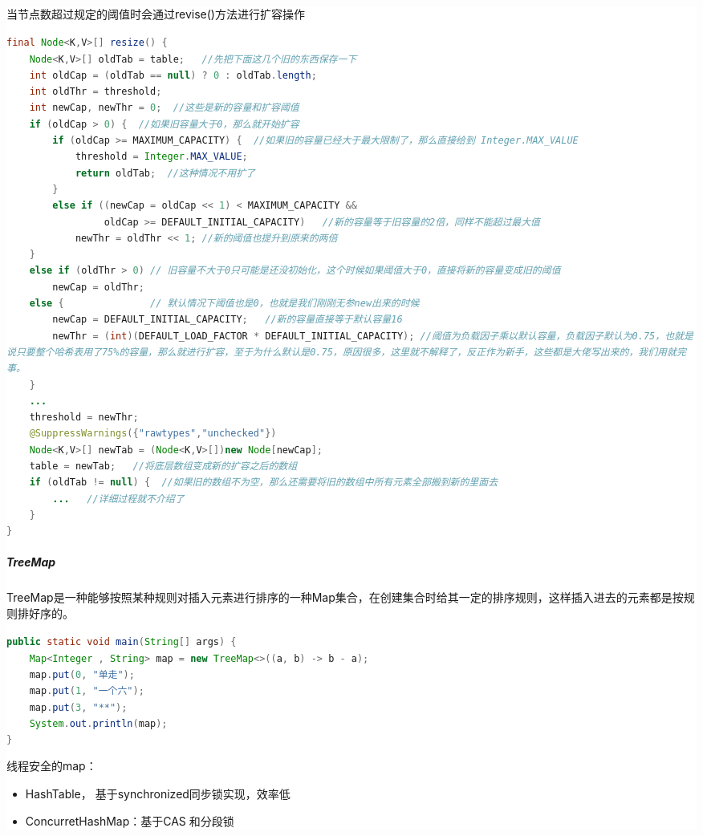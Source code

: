 当节点数超过规定的阈值时会通过revise()方法进行扩容操作

```java
final Node<K,V>[] resize() {
    Node<K,V>[] oldTab = table;   //先把下面这几个旧的东西保存一下
    int oldCap = (oldTab == null) ? 0 : oldTab.length;
    int oldThr = threshold;
    int newCap, newThr = 0;  //这些是新的容量和扩容阈值
    if (oldCap > 0) {  //如果旧容量大于0，那么就开始扩容
        if (oldCap >= MAXIMUM_CAPACITY) {  //如果旧的容量已经大于最大限制了，那么直接给到 Integer.MAX_VALUE
            threshold = Integer.MAX_VALUE;
            return oldTab;  //这种情况不用扩了
        }
        else if ((newCap = oldCap << 1) < MAXIMUM_CAPACITY &&
                 oldCap >= DEFAULT_INITIAL_CAPACITY)   //新的容量等于旧容量的2倍，同样不能超过最大值
            newThr = oldThr << 1; //新的阈值也提升到原来的两倍
    }
    else if (oldThr > 0) // 旧容量不大于0只可能是还没初始化，这个时候如果阈值大于0，直接将新的容量变成旧的阈值
        newCap = oldThr;
    else {               // 默认情况下阈值也是0，也就是我们刚刚无参new出来的时候
        newCap = DEFAULT_INITIAL_CAPACITY;   //新的容量直接等于默认容量16
        newThr = (int)(DEFAULT_LOAD_FACTOR * DEFAULT_INITIAL_CAPACITY); //阈值为负载因子乘以默认容量，负载因子默认为0.75，也就是说只要整个哈希表用了75%的容量，那么就进行扩容，至于为什么默认是0.75，原因很多，这里就不解释了，反正作为新手，这些都是大佬写出来的，我们用就完事。
    }
    ...
    threshold = newThr;
    @SuppressWarnings({"rawtypes","unchecked"})
    Node<K,V>[] newTab = (Node<K,V>[])new Node[newCap];
    table = newTab;   //将底层数组变成新的扩容之后的数组
    if (oldTab != null) {  //如果旧的数组不为空，那么还需要将旧的数组中所有元素全部搬到新的里面去
      	...   //详细过程就不介绍了
    }
}
```

##### TreeMap

TreeMap是一种能够按照某种规则对插入元素进行排序的一种Map集合，在创建集合时给其一定的排序规则，这样插入进去的元素都是按规则排好序的。

```java
public static void main(String[] args) {
    Map<Integer , String> map = new TreeMap<>((a, b) -> b - a);
    map.put(0, "单走");
    map.put(1, "一个六");
    map.put(3, "**");
    System.out.println(map);
}
```

线程安全的map：

- HashTable， 基于synchronized同步锁实现，效率低

- ConcurretHashMap：基于CAS 和分段锁
